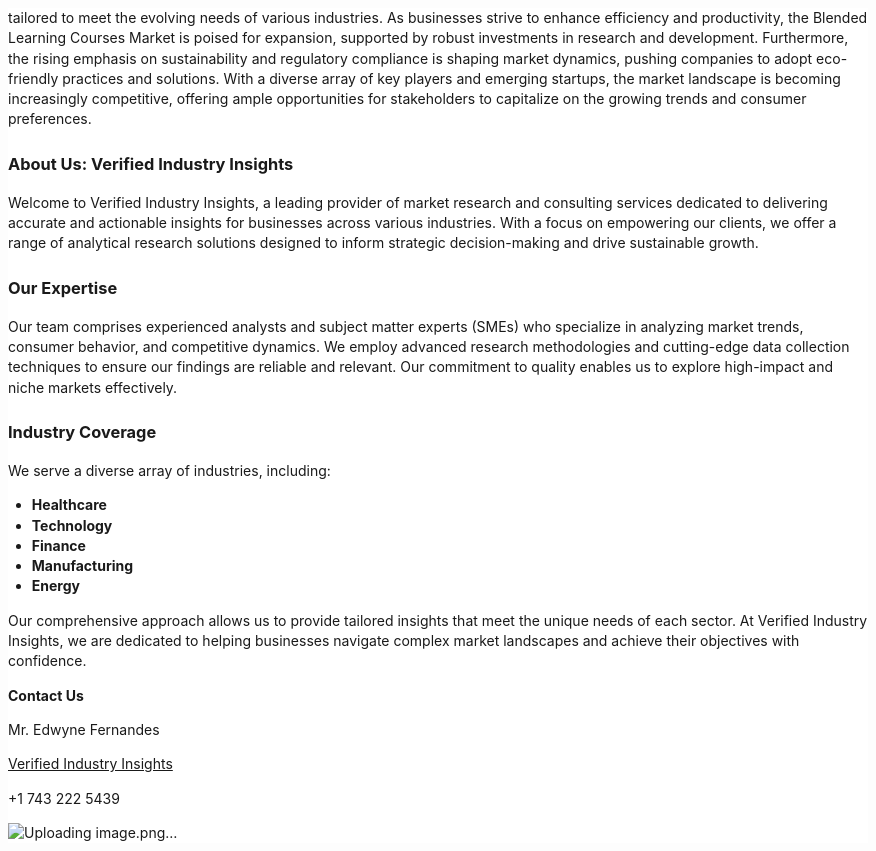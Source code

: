 tailored to meet the evolving needs of various industries. As businesses strive to enhance efficiency and productivity, the Blended Learning Courses Market is poised for expansion, supported by robust investments in research and development. Furthermore, the rising emphasis on sustainability and regulatory compliance is shaping market dynamics, pushing companies to adopt eco-friendly practices and solutions. With a diverse array of key players and emerging startups, the market landscape is becoming increasingly competitive, offering ample opportunities for stakeholders to capitalize on the growing trends and consumer preferences.</p><h3>About Us: Verified Industry Insights</h3><p>Welcome to Verified Industry Insights, a leading provider of market research and consulting services dedicated to delivering accurate and actionable insights for businesses across various industries. With a focus on empowering our clients, we offer a range of analytical research solutions designed to inform strategic decision-making and drive sustainable growth.</p><h3>Our Expertise</h3><p>Our team comprises experienced analysts and subject matter experts (SMEs) who specialize in analyzing market trends, consumer behavior, and competitive dynamics. We employ advanced research methodologies and cutting-edge data collection techniques to ensure our findings are reliable and relevant. Our commitment to quality enables us to explore high-impact and niche markets effectively.</p><h3>Industry Coverage</h3><p>We serve a diverse array of industries, including:</p><ul><li><strong>Healthcare</strong></li><li><strong>Technology</strong></li><li><strong>Finance</strong></li><li><strong>Manufacturing</strong></li><li><strong>Energy</strong></li></ul><p>Our comprehensive approach allows us to provide tailored insights that meet the unique needs of each sector. At Verified Industry Insights, we are dedicated to helping businesses navigate complex market landscapes and achieve their objectives with confidence.</p><p><strong>Contact Us</strong></p><p>Mr. Edwyne Fernandes</p><p><a href="https://www.verifiedindustryinsights.com/">Verified Industry Insights</a></p><p>+1 743 222 5439</p>
![Uploading image.png…]()
